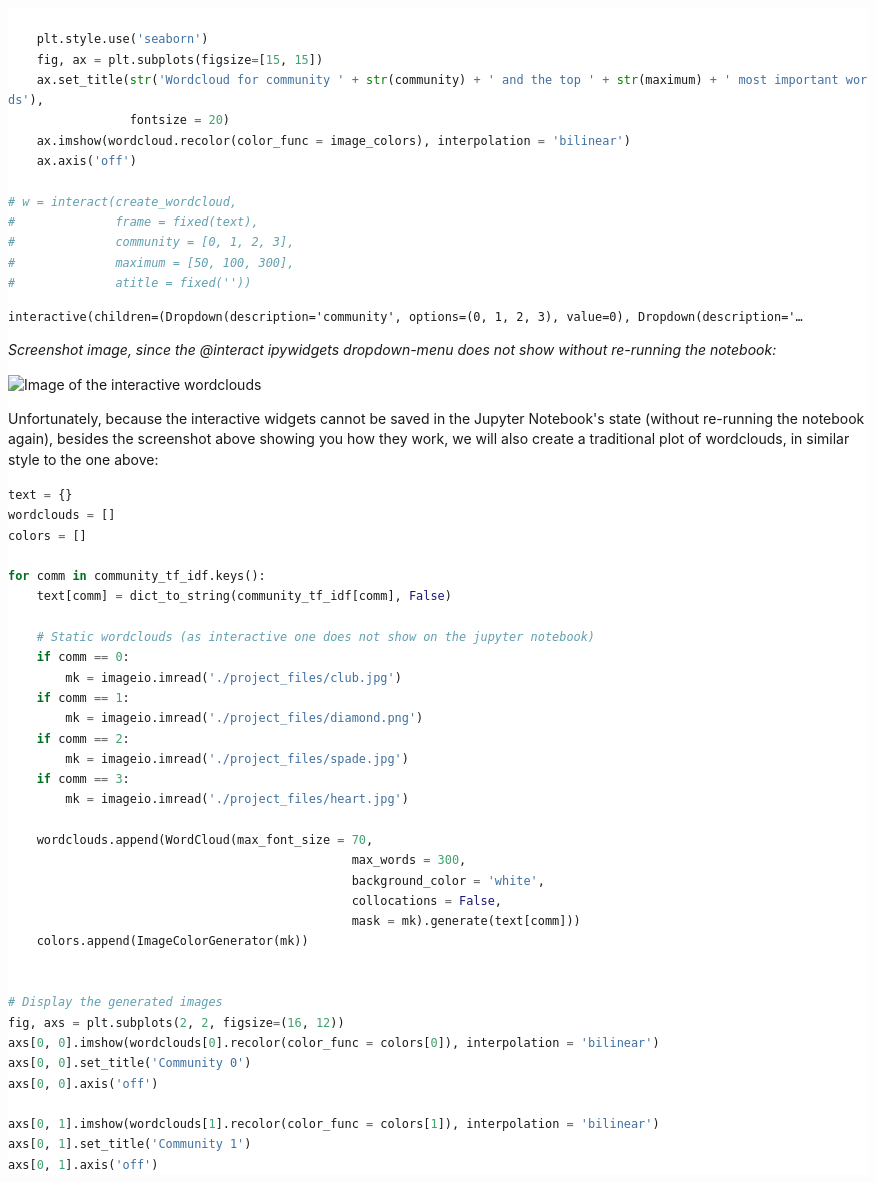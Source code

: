 ```python
    
    plt.style.use('seaborn')
    fig, ax = plt.subplots(figsize=[15, 15])
    ax.set_title(str('Wordcloud for community ' + str(community) + ' and the top ' + str(maximum) + ' most important words'), 
                 fontsize = 20)
    ax.imshow(wordcloud.recolor(color_func = image_colors), interpolation = 'bilinear')
    ax.axis('off')
    
# w = interact(create_wordcloud, 
#              frame = fixed(text), 
#              community = [0, 1, 2, 3], 
#              maximum = [50, 100, 300], 
#              atitle = fixed(''))
```


    interactive(children=(Dropdown(description='community', options=(0, 1, 2, 3), value=0), Dropdown(description='…


_Screenshot image, since the @interact ipywidgets dropdown-menu does not show without re-running the notebook:_

![Image of the interactive wordclouds](https://i.imgur.com/g1wp0lX.png)

Unfortunately, because the interactive widgets cannot be saved in the Jupyter Notebook's state (without re-running the notebook again), besides the screenshot above showing you how they work, we will also create a traditional plot of wordclouds, in similar style to the one above:


```python
text = {}
wordclouds = []
colors = []

for comm in community_tf_idf.keys():
    text[comm] = dict_to_string(community_tf_idf[comm], False)
    
    # Static wordclouds (as interactive one does not show on the jupyter notebook)
    if comm == 0:
        mk = imageio.imread('./project_files/club.jpg')
    if comm == 1:
        mk = imageio.imread('./project_files/diamond.png')
    if comm == 2:
        mk = imageio.imread('./project_files/spade.jpg')
    if comm == 3:
        mk = imageio.imread('./project_files/heart.jpg')
   
    wordclouds.append(WordCloud(max_font_size = 70, 
                                                max_words = 300, 
                                                background_color = 'white',
                                                collocations = False,
                                                mask = mk).generate(text[comm]))
    colors.append(ImageColorGenerator(mk))
    
    
# Display the generated images
fig, axs = plt.subplots(2, 2, figsize=(16, 12))
axs[0, 0].imshow(wordclouds[0].recolor(color_func = colors[0]), interpolation = 'bilinear')
axs[0, 0].set_title('Community 0')
axs[0, 0].axis('off')

axs[0, 1].imshow(wordclouds[1].recolor(color_func = colors[1]), interpolation = 'bilinear')
axs[0, 1].set_title('Community 1')
axs[0, 1].axis('off')
```